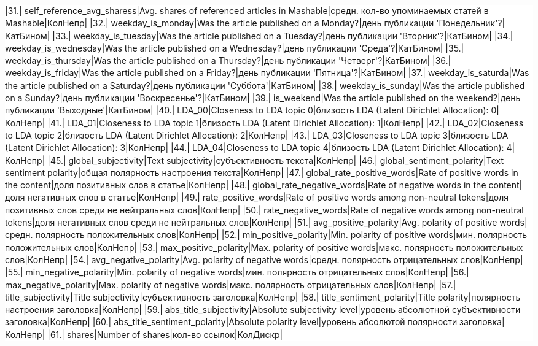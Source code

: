 |31.| self_reference_avg_sharess|Avg. shares of referenced articles in Mashable|средн. кол-во упоминаемых статей в Mashable|КолНепр|
|32.| weekday_is_monday|Was the article published on a Monday?|день публикации 'Понедельник'?|КатБином|
|33.| weekday_is_tuesday|Was the article published on a Tuesday?|день публикации 'Вторник'?|КатБином|
|34.| weekday_is_wednesday|Was the article published on a Wednesday?|день публикации 'Среда'?|КатБином|
|35.| weekday_is_thursday|Was the article published on a Thursday?|день публикации 'Четверг'?|КатБином|
|36.| weekday_is_friday|Was the article published on a Friday?|день публикации 'Пятница'?|КатБином|
|37.| weekday_is_saturda|Was the article published on a Saturday?|день публикации 'Суббота'|КатБином|
|38.| weekday_is_sunday|Was the article published on a Sunday?|день публикации 'Воскресенье'?|КатБином|
|39.| is_weekend|Was the article published on the weekend?|день публикации 'Выходные'|КатБином|
|40.| LDA_00|Closeness to LDA topic 0|близость LDA (Latent Dirichlet Allocation):  0|КолНепр|
|41.| LDA_01|Closeness to LDA topic 1|близость LDA (Latent Dirichlet Allocation):  1|КолНепр|
|42.| LDA_02|Closeness to LDA topic 2|близость LDA (Latent Dirichlet Allocation): 2|КолНепр|
|43.| LDA_03|Closeness to LDA topic 3|близость LDA (Latent Dirichlet Allocation):  3|КолНепр|
|44.| LDA_04|Closeness to LDA topic 4|близость LDA (Latent Dirichlet Allocation):  4|КолНепр|
|45.| global_subjectivity|Text subjectivity|субъективность текста|КолНепр|
|46.| global_sentiment_polarity|Text sentiment polarity|общая полярность настроения текста|КолНепр|
|47.| global_rate_positive_words|Rate of positive words in the content|доля позитивных слов в статье|КолНепр|
|48.| global_rate_negative_words|Rate of negative words in the content|доля негативных слов в статье|КолНепр|
|49.| rate_positive_words|Rate of positive words among non-neutral tokens|доля позитивных слов среди не нейтральных слов|КолНепр|
|50.| rate_negative_words|Rate of negative words among non-neutral tokens|доля негативных слов среди не нейтральных слов|КолНепр|
|51.| avg_positive_polarity|Avg. polarity of positive words|средн. полярность положительных слов|КолНепр|
|52.| min_positive_polarity|Min. polarity of positive words|мин. полярность положительных слов|КолНепр|
|53.| max_positive_polarity|Max. polarity of positive words|макс. полярность положительных слов|КолНепр|
|54.| avg_negative_polarity|Avg. polarity of negative words|средн. полярность отрицательных слов|КолНепр|
|55.| min_negative_polarity|Min. polarity of negative words|мин. полярность отрицательных слов|КолНепр|
|56.| max_negative_polarity|Max. polarity of negative words|макс. полярность отрицательных слов|КолНепр|
|57.| title_subjectivity|Title subjectivity|субъективность заголовка|КолНепр|
|58.| title_sentiment_polarity|Title polarity|полярность настроения заголовка|КолНепр|
|59.| abs_title_subjectivity|Absolute subjectivity level|уровень абсолютной субъективности заголовка|КолНепр|
|60.| abs_title_sentiment_polarity|Absolute polarity level|уровень абсолютой полярности заголовка|КолНепр|
|61.| shares|Number of shares|кол-во ссылок|КолДискр|
